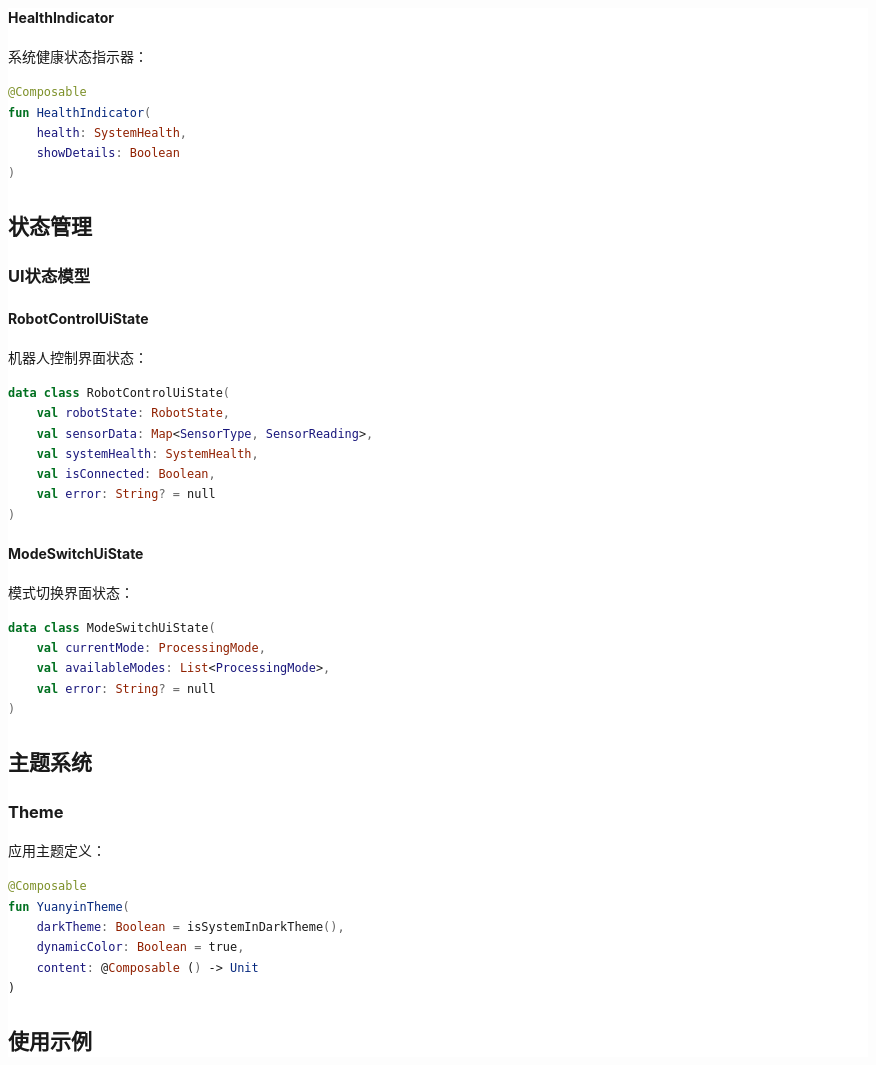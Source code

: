 #### HealthIndicator
系统健康状态指示器：
```kotlin
@Composable
fun HealthIndicator(
    health: SystemHealth,
    showDetails: Boolean
)
```

## 状态管理

### UI状态模型

#### RobotControlUiState
机器人控制界面状态：
```kotlin
data class RobotControlUiState(
    val robotState: RobotState,
    val sensorData: Map<SensorType, SensorReading>,
    val systemHealth: SystemHealth,
    val isConnected: Boolean,
    val error: String? = null
)
```

#### ModeSwitchUiState
模式切换界面状态：
```kotlin
data class ModeSwitchUiState(
    val currentMode: ProcessingMode,
    val availableModes: List<ProcessingMode>,
    val error: String? = null
)
```

## 主题系统

### Theme
应用主题定义：
```kotlin
@Composable
fun YuanyinTheme(
    darkTheme: Boolean = isSystemInDarkTheme(),
    dynamicColor: Boolean = true,
    content: @Composable () -> Unit
)
```

## 使用示例

